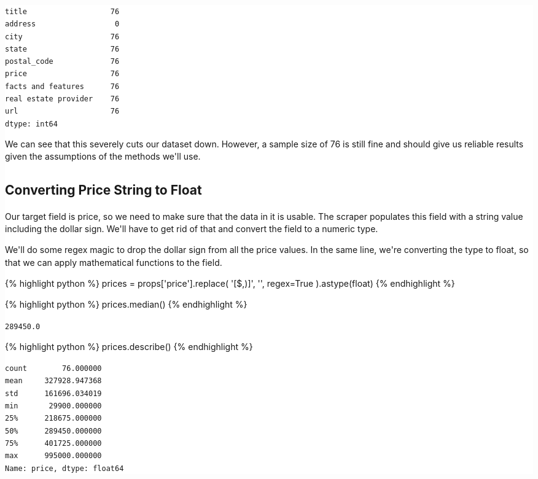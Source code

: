 


    title                   76
    address                  0
    city                    76
    state                   76
    postal_code             76
    price                   76
    facts and features      76
    real estate provider    76
    url                     76
    dtype: int64



We can see that this severely cuts our dataset down. However, a sample size of 76 is still fine and should give us reliable results given the assumptions of the methods we'll use.

## Converting Price String to Float

Our target field is price, so we need to make sure that the data in it is usable. The scraper populates this field with a string value including the dollar sign. We'll have to get rid of that and convert the field to a numeric type.

We'll do some regex magic to drop the dollar sign from all the price values. In the same line, we're converting the type to float, so that we can apply mathematical functions to the field.


{% highlight python %}
prices = props['price'].replace( '[\$,)]', '', regex=True ).astype(float)
{% endhighlight %}


{% highlight python %}
prices.median()
{% endhighlight %}




    289450.0




{% highlight python %}
prices.describe()
{% endhighlight %}




    count        76.000000
    mean     327928.947368
    std      161696.034019
    min       29900.000000
    25%      218675.000000
    50%      289450.000000
    75%      401725.000000
    max      995000.000000
    Name: price, dtype: float64
